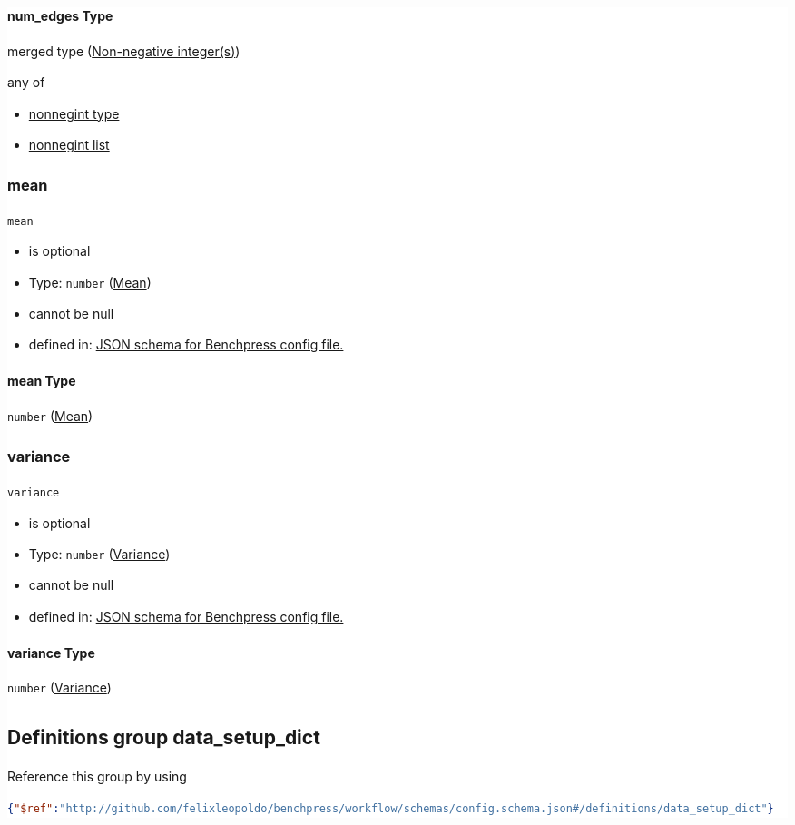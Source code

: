 #### num\_edges Type

merged type ([Non-negative integer(s)](newschema-definitions-non-negative-integers-1.md))

any of

*   [nonnegint type](newschema-definitions-non-negative-integers-1-anyof-nonnegint-type.md "check type definition")

*   [nonnegint list](newschema-definitions-nonnegint-list.md "check type definition")

### mean



`mean`

*   is optional

*   Type: `number` ([Mean](newschema-definitions-notears_dag_sampling-item-properties-mean.md))

*   cannot be null

*   defined in: [JSON schema for Benchpress config file.](newschema-definitions-notears_dag_sampling-item-properties-mean.md "http://github.com/felixleopoldo/benchpress/workflow/schemas/config.schema.json#/definitions/notears_dag_sampling/properties/mean")

#### mean Type

`number` ([Mean](newschema-definitions-notears_dag_sampling-item-properties-mean.md))

### variance



`variance`

*   is optional

*   Type: `number` ([Variance](newschema-definitions-notears_dag_sampling-item-properties-variance.md))

*   cannot be null

*   defined in: [JSON schema for Benchpress config file.](newschema-definitions-notears_dag_sampling-item-properties-variance.md "http://github.com/felixleopoldo/benchpress/workflow/schemas/config.schema.json#/definitions/notears_dag_sampling/properties/variance")

#### variance Type

`number` ([Variance](newschema-definitions-notears_dag_sampling-item-properties-variance.md))

## Definitions group data\_setup\_dict

Reference this group by using

```json
{"$ref":"http://github.com/felixleopoldo/benchpress/workflow/schemas/config.schema.json#/definitions/data_setup_dict"}
```
